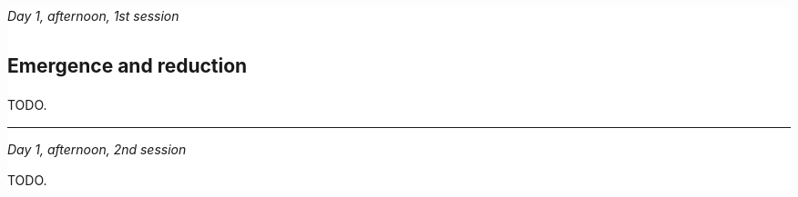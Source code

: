 *Day 1, afternoon, 1st session*


Emergence and reduction
--------------------------------------------------------------------------------

TODO.

--------------------------------------------------------------------------------

*Day 1, afternoon, 2nd session*

TODO.



